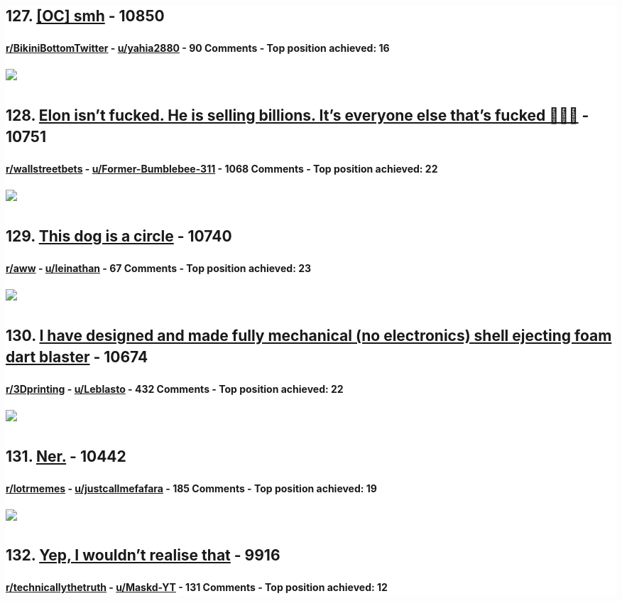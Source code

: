 ## 127. [[OC] smh](http://reddit.com/r/BikiniBottomTwitter/comments/znd9mi/oc_smh/) - 10850
#### [r/BikiniBottomTwitter](http://reddit.com/r/BikiniBottomTwitter) - [u/yahia2880](http://reddit.com/u/yahia2880) - 90 Comments - Top position achieved: 16

<a href="https://i.redd.it/4g6rnd0s496a1.jpg"><img src="https://a.thumbs.redditmedia.com/OQOI0rPzTpD3JHCTsi-eOCRlutce47q0ska9fWXBoO4.jpg"></img></a>

## 128. [Elon isn’t fucked. He is selling billions. It’s everyone else that’s fucked 🤣🤣🤣](http://reddit.com/r/wallstreetbets/comments/znjt70/elon_isnt_fucked_he_is_selling_billions_its/) - 10751
#### [r/wallstreetbets](http://reddit.com/r/wallstreetbets) - [u/Former-Bumblebee-311](http://reddit.com/u/Former-Bumblebee-311) - 1068 Comments - Top position achieved: 22

<a href="https://i.redd.it/e07owiz64c6a1.jpg"><img src="https://b.thumbs.redditmedia.com/HoOSKKx4siQ7iswZo6KIdI6Qia24bWpcYM5VzkKMP1A.jpg"></img></a>

## 129. [This dog is a circle](http://reddit.com/r/aww/comments/zn9y7x/this_dog_is_a_circle/) - 10740
#### [r/aww](http://reddit.com/r/aww) - [u/leinathan](http://reddit.com/u/leinathan) - 67 Comments - Top position achieved: 23

<a href="https://i.redd.it/mk8a8glaj96a1.jpg"><img src="https://b.thumbs.redditmedia.com/iMfEl_Dq7ViC8sK-Rw8o-RQljkRt27K-0-R_1of4hrk.jpg"></img></a>

## 130. [I have designed and made fully mechanical (no electronics) shell ejecting foam dart blaster](http://reddit.com/r/3Dprinting/comments/znm9e8/i_have_designed_and_made_fully_mechanical_no/) - 10674
#### [r/3Dprinting](http://reddit.com/r/3Dprinting) - [u/Leblasto](http://reddit.com/u/Leblasto) - 432 Comments - Top position achieved: 22

<a href="https://v.redd.it/u14cb0d3nc6a1"><img src="https://b.thumbs.redditmedia.com/cMYjVWHGnuNZuwVkxqw_A2TMTeXGu4VW5OxnVpPBTWM.jpg"></img></a>

## 131. [Ner.](http://reddit.com/r/lotrmemes/comments/znqtmz/ner/) - 10442
#### [r/lotrmemes](http://reddit.com/r/lotrmemes) - [u/justcallmefafara](http://reddit.com/u/justcallmefafara) - 185 Comments - Top position achieved: 19

<a href="https://i.redd.it/csk4vronmd6a1.jpg"><img src="https://b.thumbs.redditmedia.com/113HhfeLfLqCAAPDtpPUPivOKCN4zBcYTFncspgAhKc.jpg"></img></a>

## 132. [Yep, I wouldn’t realise that](http://reddit.com/r/technicallythetruth/comments/znh7z7/yep_i_wouldnt_realise_that/) - 9916
#### [r/technicallythetruth](http://reddit.com/r/technicallythetruth) - [u/Maskd-YT](http://reddit.com/u/Maskd-YT) - 131 Comments - Top position achieved: 12
